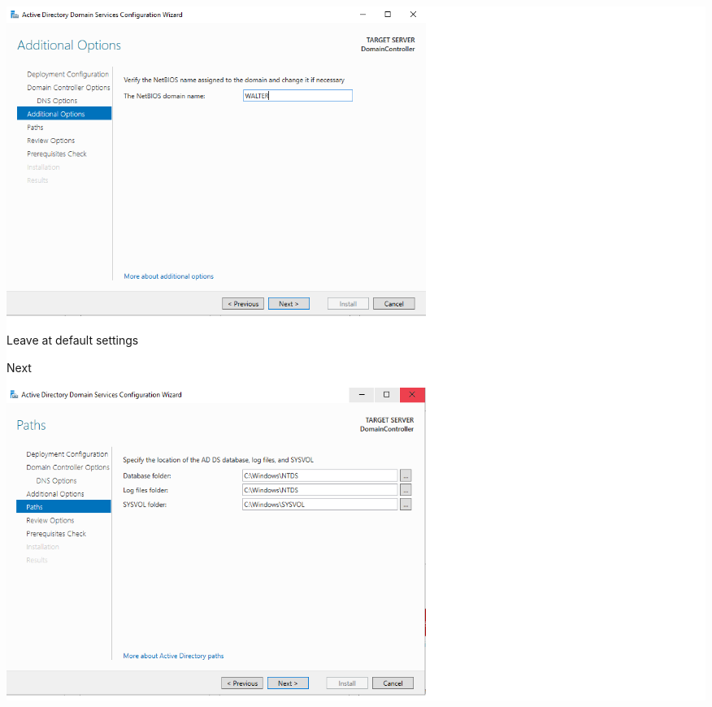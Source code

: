 <img src = "/images/domaincontroller/Untitled 22.png" width = 60% height = 60%>

Leave at default settings

Next

<img src = "/images/domaincontroller/Untitled 23.png" width = 60% height = 60%>
